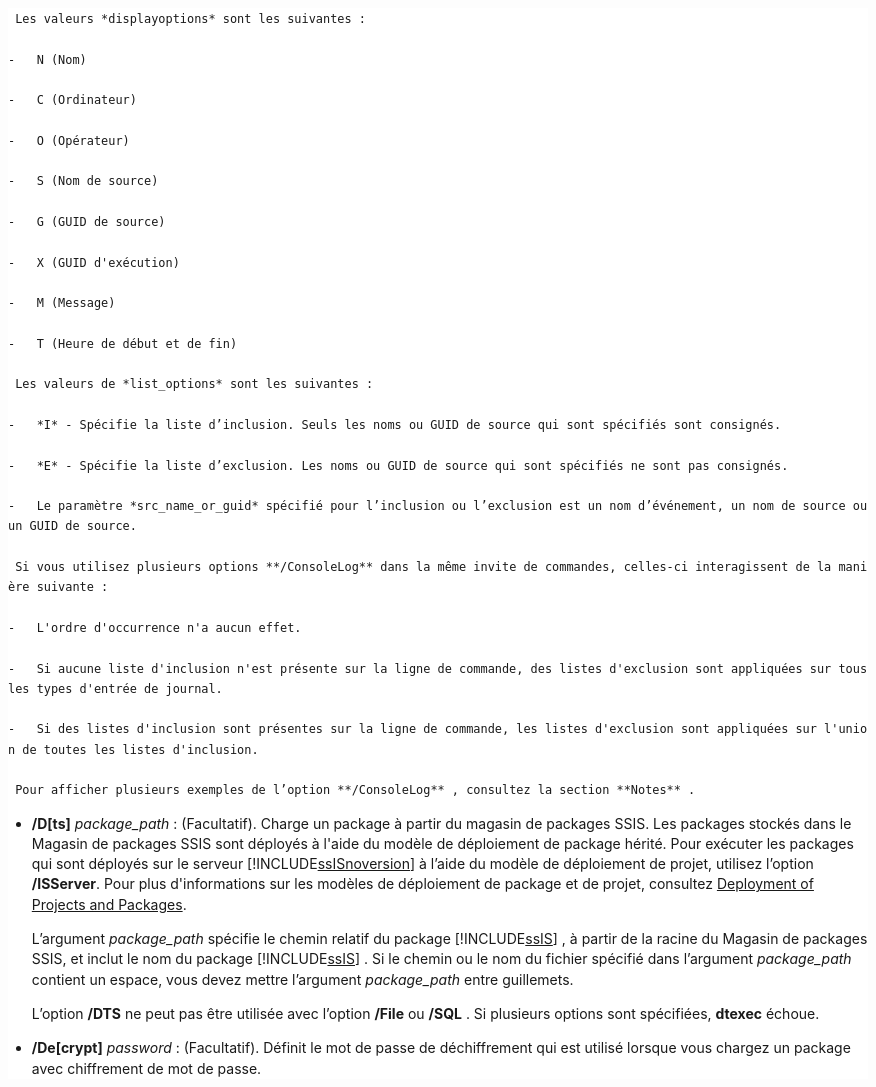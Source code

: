      Les valeurs *displayoptions* sont les suivantes :  
  
    -   N (Nom)  
  
    -   C (Ordinateur)  
  
    -   O (Opérateur)  
  
    -   S (Nom de source)  
  
    -   G (GUID de source)  
  
    -   X (GUID d'exécution)  
  
    -   M (Message)  
  
    -   T (Heure de début et de fin)  
  
     Les valeurs de *list_options* sont les suivantes :  
  
    -   *I* - Spécifie la liste d’inclusion. Seuls les noms ou GUID de source qui sont spécifiés sont consignés.  
  
    -   *E* - Spécifie la liste d’exclusion. Les noms ou GUID de source qui sont spécifiés ne sont pas consignés.  
  
    -   Le paramètre *src_name_or_guid* spécifié pour l’inclusion ou l’exclusion est un nom d’événement, un nom de source ou un GUID de source.  
  
     Si vous utilisez plusieurs options **/ConsoleLog** dans la même invite de commandes, celles-ci interagissent de la manière suivante :  
  
    -   L'ordre d'occurrence n'a aucun effet.  
  
    -   Si aucune liste d'inclusion n'est présente sur la ligne de commande, des listes d'exclusion sont appliquées sur tous les types d'entrée de journal.  
  
    -   Si des listes d'inclusion sont présentes sur la ligne de commande, les listes d'exclusion sont appliquées sur l'union de toutes les listes d'inclusion.  
  
     Pour afficher plusieurs exemples de l’option **/ConsoleLog** , consultez la section **Notes** .  
  
-   **/D[ts]** _package_path_ : (Facultatif). Charge un package à partir du magasin de packages SSIS. Les packages stockés dans le Magasin de packages SSIS sont déployés à l'aide du modèle de déploiement de package hérité. Pour exécuter les packages qui sont déployés sur le serveur [!INCLUDE[ssISnoversion](../../includes/ssisnoversion-md.md)] à l’aide du modèle de déploiement de projet, utilisez l’option **/ISServer**. Pour plus d'informations sur les modèles de déploiement de package et de projet, consultez [Deployment of Projects and Packages](https://msdn.microsoft.com/library/hh213290.aspx).  
  
     L’argument *package_path* spécifie le chemin relatif du package [!INCLUDE[ssIS](../../includes/ssis-md.md)] , à partir de la racine du Magasin de packages SSIS, et inclut le nom du package [!INCLUDE[ssIS](../../includes/ssis-md.md)] . Si le chemin ou le nom du fichier spécifié dans l’argument *package_path* contient un espace, vous devez mettre l’argument *package_path* entre guillemets.  
  
     L’option **/DTS** ne peut pas être utilisée avec l’option **/File** ou **/SQL** . Si plusieurs options sont spécifiées, **dtexec** échoue.  
  
-   **/De[crypt]**  _password_ : (Facultatif). Définit le mot de passe de déchiffrement qui est utilisé lorsque vous chargez un package avec chiffrement de mot de passe.  
  